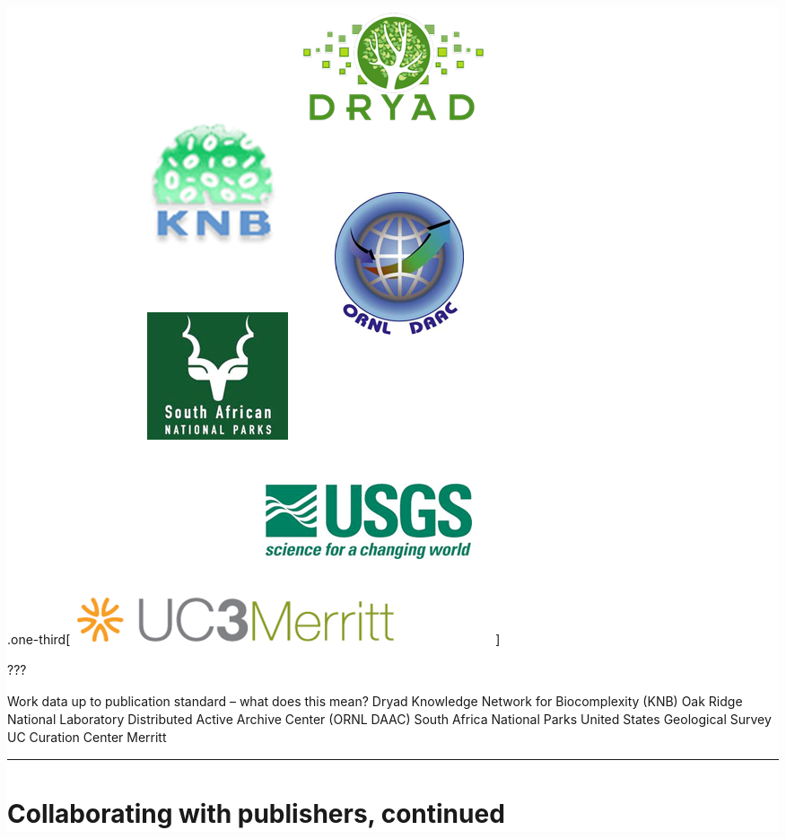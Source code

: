 .one-third[
![logos of repositories and publishers](images/slide21.png)
]

???

Work data up to publication standard – what does this mean?
Dryad
Knowledge Network for Biocomplexity (KNB)
Oak Ridge National Laboratory Distributed Active Archive Center (ORNL DAAC)
South Africa National Parks
United States Geological Survey
UC Curation Center Merritt

---

# Collaborating with publishers, continued
